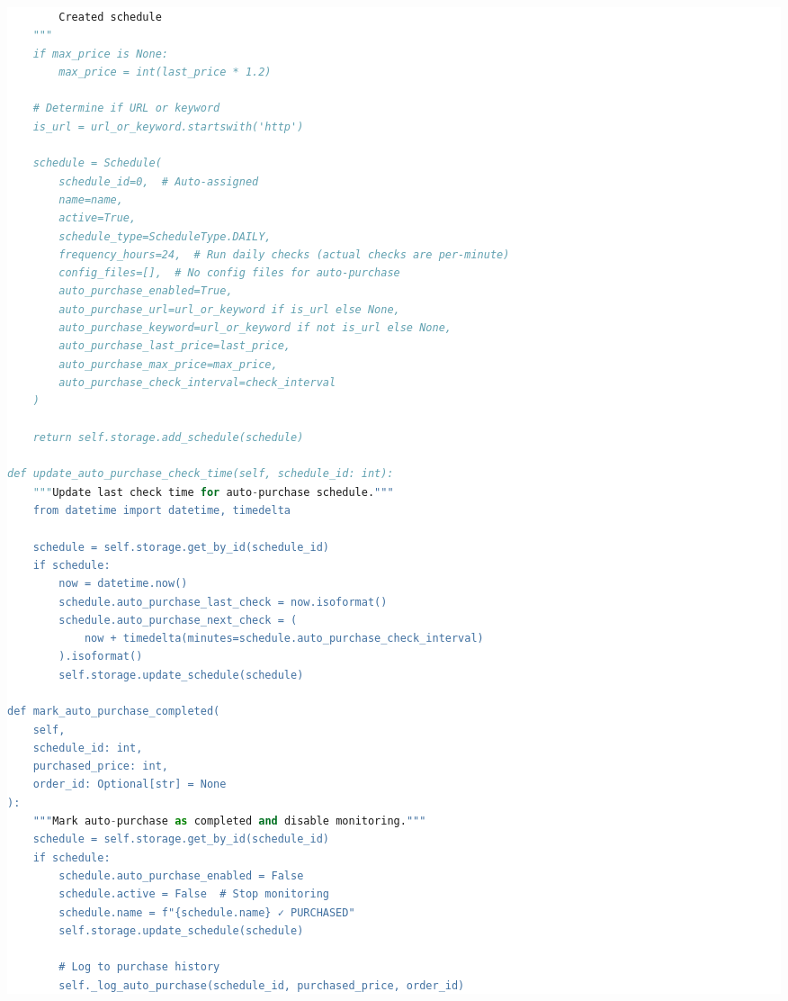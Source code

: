 ```python
        Created schedule
    """
    if max_price is None:
        max_price = int(last_price * 1.2)

    # Determine if URL or keyword
    is_url = url_or_keyword.startswith('http')

    schedule = Schedule(
        schedule_id=0,  # Auto-assigned
        name=name,
        active=True,
        schedule_type=ScheduleType.DAILY,
        frequency_hours=24,  # Run daily checks (actual checks are per-minute)
        config_files=[],  # No config files for auto-purchase
        auto_purchase_enabled=True,
        auto_purchase_url=url_or_keyword if is_url else None,
        auto_purchase_keyword=url_or_keyword if not is_url else None,
        auto_purchase_last_price=last_price,
        auto_purchase_max_price=max_price,
        auto_purchase_check_interval=check_interval
    )

    return self.storage.add_schedule(schedule)

def update_auto_purchase_check_time(self, schedule_id: int):
    """Update last check time for auto-purchase schedule."""
    from datetime import datetime, timedelta

    schedule = self.storage.get_by_id(schedule_id)
    if schedule:
        now = datetime.now()
        schedule.auto_purchase_last_check = now.isoformat()
        schedule.auto_purchase_next_check = (
            now + timedelta(minutes=schedule.auto_purchase_check_interval)
        ).isoformat()
        self.storage.update_schedule(schedule)

def mark_auto_purchase_completed(
    self,
    schedule_id: int,
    purchased_price: int,
    order_id: Optional[str] = None
):
    """Mark auto-purchase as completed and disable monitoring."""
    schedule = self.storage.get_by_id(schedule_id)
    if schedule:
        schedule.auto_purchase_enabled = False
        schedule.active = False  # Stop monitoring
        schedule.name = f"{schedule.name} ✓ PURCHASED"
        self.storage.update_schedule(schedule)

        # Log to purchase history
        self._log_auto_purchase(schedule_id, purchased_price, order_id)
```
